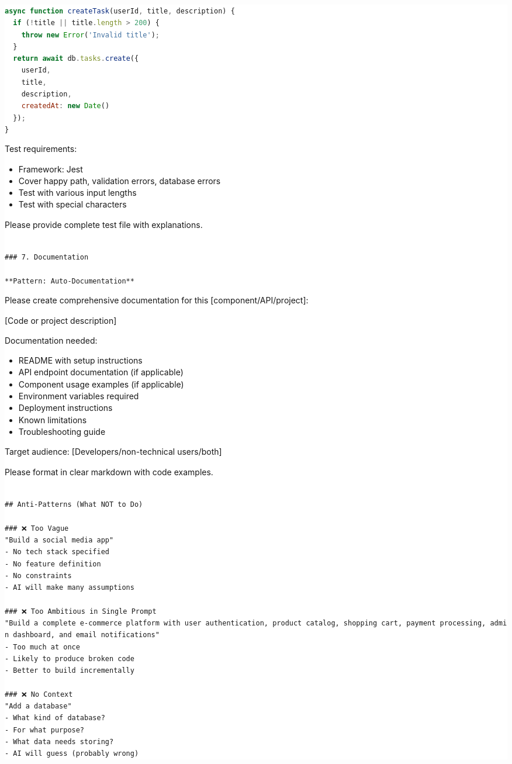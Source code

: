 ```javascript
async function createTask(userId, title, description) {
  if (!title || title.length > 200) {
    throw new Error('Invalid title');
  }
  return await db.tasks.create({
    userId,
    title,
    description,
    createdAt: new Date()
  });
}
```

Test requirements:
- Framework: Jest
- Cover happy path, validation errors, database errors
- Test with various input lengths
- Test with special characters

Please provide complete test file with explanations.
```

### 7. Documentation

**Pattern: Auto-Documentation**
```
Please create comprehensive documentation for this [component/API/project]:

[Code or project description]

Documentation needed:
- README with setup instructions
- API endpoint documentation (if applicable)
- Component usage examples (if applicable)
- Environment variables required
- Deployment instructions
- Known limitations
- Troubleshooting guide

Target audience: [Developers/non-technical users/both]

Please format in clear markdown with code examples.
```

## Anti-Patterns (What NOT to Do)

### ❌ Too Vague
"Build a social media app"
- No tech stack specified
- No feature definition
- No constraints
- AI will make many assumptions

### ❌ Too Ambitious in Single Prompt
"Build a complete e-commerce platform with user authentication, product catalog, shopping cart, payment processing, admin dashboard, and email notifications"
- Too much at once
- Likely to produce broken code
- Better to build incrementally

### ❌ No Context
"Add a database"
- What kind of database?
- For what purpose?
- What data needs storing?
- AI will guess (probably wrong)
```